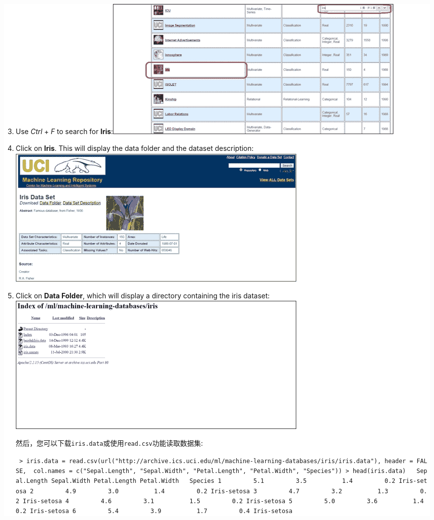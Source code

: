 3.  Use *Ctrl* + *F* to search for **Iris**:![How to do it...](img/00027.jpeg)
4.  Click on **Iris**. This will display the data folder and the dataset description:![How to do it...](img/00028.jpeg)
5.  Click on **Data Folder**, which will display a directory containing the iris dataset:![How to do it...](img/00029.jpeg)

    然后，您可以下载`iris.data`或使用`read.csv`功能读取数据集:

    ```
     > iris.data = read.csv(url("http://archive.ics.uci.edu/ml/machine-learning-databases/iris/iris.data"), header = FALSE,  col.names = c("Sepal.Length", "Sepal.Width", "Petal.Length", "Petal.Width", "Species")) > head(iris.data)   Sepal.Length Sepal.Width Petal.Length Petal.Width   Species 1         5.1         3.5          1.4         0.2 Iris-setosa 2         4.9         3.0          1.4         0.2 Iris-setosa 3         4.7         3.2          1.3         0.2 Iris-setosa 4         4.6         3.1          1.5         0.2 Iris-setosa 5         5.0         3.6          1.4         0.2 Iris-setosa 6         5.4         3.9          1.7         0.4 Iris-setosa 
    ```

